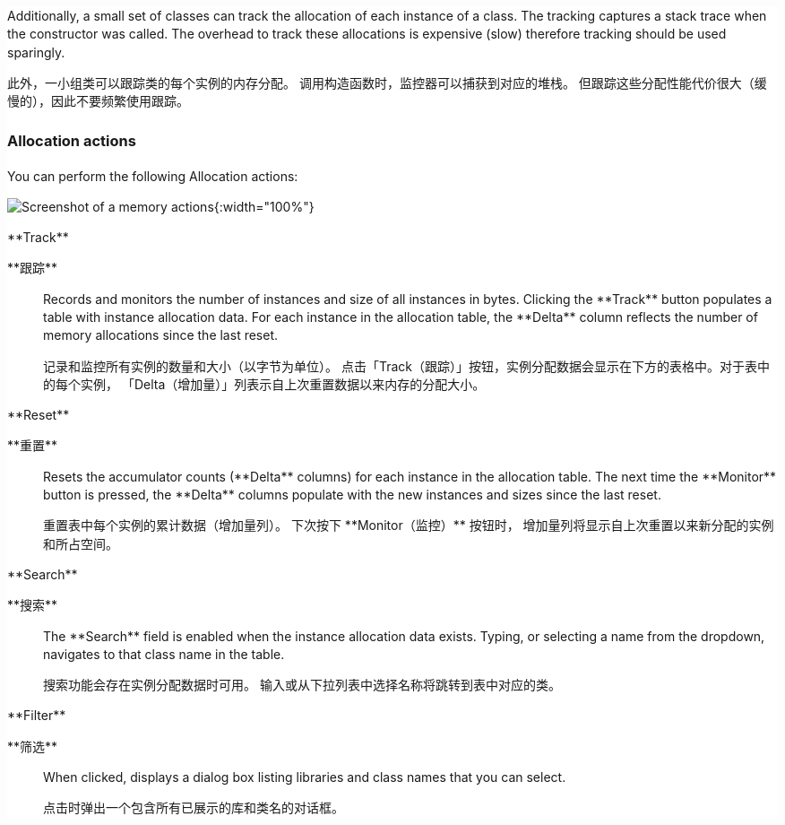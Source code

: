Additionally, a small set of classes can track the allocation of each instance
of a class. The tracking captures a stack trace when the constructor was
called. The overhead to track these allocations is expensive (slow)
therefore tracking should be used sparingly.

此外，一小组类可以跟踪类的每个实例的内存分配。
调用构造函数时，监控器可以捕获到对应的堆栈。
但跟踪这些分配性能代价很大（缓慢的），因此不要频繁使用跟踪。

### Allocation actions

You can perform the following Allocation actions:

![Screenshot of a memory actions]({{site.url}}/assets/images/docs/tools/devtools/memory_allocations_actions.png){:width="100%"}

<dl markdown="1">
<dt>
<p markdown="1">**Track**</p>
<p markdown="1">**跟踪**</p>
</dt>
<dd>
<p markdown="1"> Records and monitors the number of instances
                 and size of all instances in bytes. Clicking
                 the **Track** button populates a table with
                 instance allocation data. For each instance in
                 the allocation table, the **Delta** column reflects
                 the number of memory allocations since the last reset.</p>
<p markdown="1"> 记录和监控所有实例的数量和大小（以字节为单位）。
点击「Track（跟踪）」按钮，实例分配数据会显示在下方的表格中。对于表中的每个实例，
「Delta（增加量）」列表示自上次重置数据以来内存的分配大小。</p>
</dd>
<dt>
<p markdown="1">**Reset**</p>
<p markdown="1">**重置**</p>
</dt>
<dd>
<p markdown="1">Resets the accumulator counts (**Delta** columns) for each
                instance in the allocation table. The next time the **Monitor**
                button is pressed, the **Delta** columns populate with
                the new instances and sizes since the last reset.</p>
<p markdown="1">重置表中每个实例的累计数据（增加量列）。
下次按下 **Monitor（监控）** 按钮时，
增加量列将显示自上次重置以来新分配的实例和所占空间。</p>
</dd>
<dt>
<p markdown="1">**Search**</p>
<p markdown="1">**搜索**</p>
</dt>
<dd>
<p markdown="1">The **Search** field is enabled when the instance allocation data
                exists. Typing, or selecting a name from the dropdown,
                navigates to that class name in the table.</p>
<p markdown="1">搜索功能会存在实例分配数据时可用。
输入或从下拉列表中选择名称将跳转到表中对应的类。</p>
</dd>
<dt>
<p markdown="1">**Filter**</p>
<p markdown="1">**筛选**</p>
</dt>
<dd>
<p markdown="1">When clicked, displays a dialog box listing libraries and class names
                that you can select.</p>
<p markdown="1">点击时弹出一个包含所有已展示的库和类名的对话框。</p>
</dd>